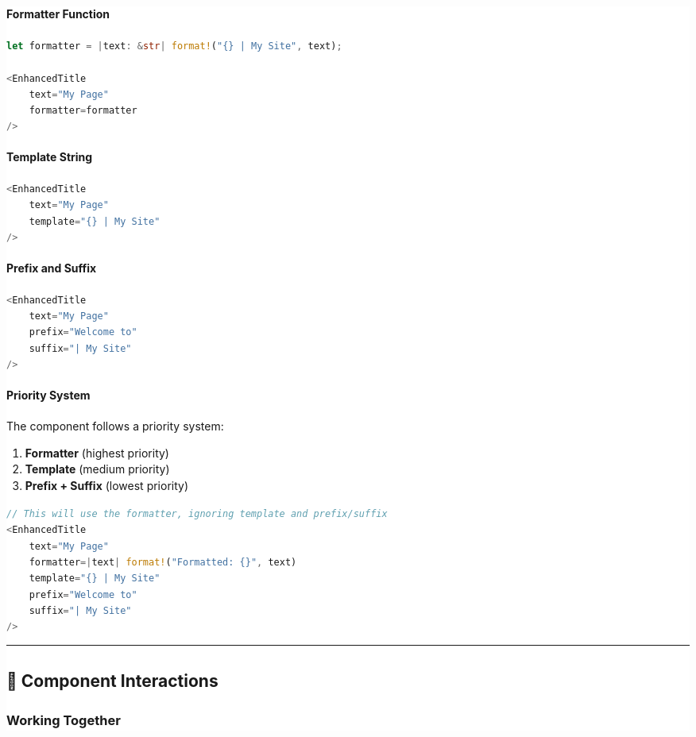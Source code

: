 #### **Formatter Function**

```rust
let formatter = |text: &str| format!("{} | My Site", text);

<EnhancedTitle 
    text="My Page" 
    formatter=formatter 
/>
```

#### **Template String**

```rust
<EnhancedTitle 
    text="My Page" 
    template="{} | My Site"
/>
```

#### **Prefix and Suffix**

```rust
<EnhancedTitle 
    text="My Page" 
    prefix="Welcome to"
    suffix="| My Site"
/>
```

#### **Priority System**

The component follows a priority system:

1. **Formatter** (highest priority)
2. **Template** (medium priority)
3. **Prefix + Suffix** (lowest priority)

```rust
// This will use the formatter, ignoring template and prefix/suffix
<EnhancedTitle 
    text="My Page" 
    formatter=|text| format!("Formatted: {}", text)
    template="{} | My Site"
    prefix="Welcome to"
    suffix="| My Site"
/>
```

---

## 🔄 **Component Interactions**

### **Working Together**
